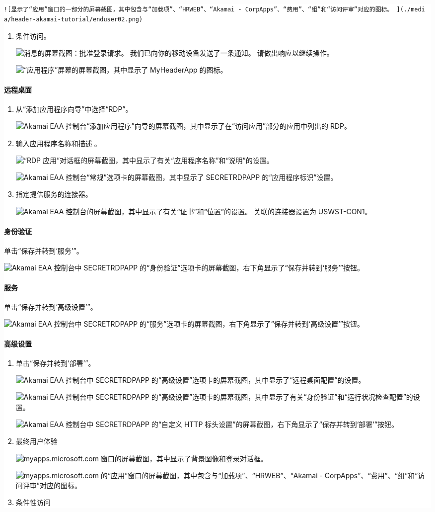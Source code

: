     ![显示了“应用”窗口的一部分的屏幕截图，其中包含与“加载项”、“HRWEB”、“Akamai - CorpApps”、“费用”、“组”和“访问评审”对应的图标。 ](./media/header-akamai-tutorial/enduser02.png)

1. 条件访问。

    ![消息的屏幕截图：批准登录请求。 我们已向你的移动设备发送了一条通知。 请做出响应以继续操作。](./media/header-akamai-tutorial/conditionalaccess01.png)

    ![“应用程序”屏幕的屏幕截图，其中显示了 MyHeaderApp 的图标。](./media/header-akamai-tutorial/conditionalaccess02.png)

#### <a name="remote-desktop"></a>远程桌面

1. 从“添加应用程序向导”中选择“RDP”。

    ![Akamai EAA 控制台“添加应用程序”向导的屏幕截图，其中显示了在“访问应用”部分的应用中列出的 RDP。](./media/header-akamai-tutorial/configure16.png)

1. 输入应用程序名称和描述 。

    ![“RDP 应用”对话框的屏幕截图，其中显示了有关“应用程序名称”和“说明”的设置。](./media/header-akamai-tutorial/configure17.png)

    ![Akamai EAA 控制台“常规”选项卡的屏幕截图，其中显示了 SECRETRDPAPP 的“应用程序标识”设置。](./media/header-akamai-tutorial/configure18.png)

1. 指定提供服务的连接器。

    ![Akamai EAA 控制台的屏幕截图，其中显示了有关“证书”和“位置”的设置。 关联的连接器设置为 USWST-CON1。](./media/header-akamai-tutorial/configure19.png)

#### <a name="authentication"></a>身份验证

单击“保存并转到‘服务’”。

![Akamai EAA 控制台中 SECRETRDPAPP 的“身份验证”选项卡的屏幕截图，右下角显示了“保存并转到‘服务’”按钮。](./media/header-akamai-tutorial/configure20.png)

#### <a name="services"></a>服务

单击“保存并转到‘高级设置’”。

![Akamai EAA 控制台中 SECRETRDPAPP 的“服务”选项卡的屏幕截图，右下角显示了“保存并转到‘高级设置’”按钮。](./media/header-akamai-tutorial/configure21.png)

#### <a name="advanced-settings"></a>高级设置

1. 单击“保存并转到‘部署’”。

    ![Akamai EAA 控制台中 SECRETRDPAPP 的“高级设置”选项卡的屏幕截图，其中显示了“远程桌面配置”的设置。](./media/header-akamai-tutorial/configure22.png)

    ![Akamai EAA 控制台中 SECRETRDPAPP 的“高级设置”选项卡的屏幕截图，其中显示了有关“身份验证”和“运行状况检查配置”的设置。](./media/header-akamai-tutorial/configure23.png)

    ![Akamai EAA 控制台中 SECRETRDPAPP 的“自定义 HTTP 标头设置”的屏幕截图，右下角显示了“保存并转到‘部署’”按钮。](./media/header-akamai-tutorial/configure24.png)

1. 最终用户体验

    ![myapps.microsoft.com 窗口的屏幕截图，其中显示了背景图像和登录对话框。](./media/header-akamai-tutorial/enduser03.png)

    ![myapps.microsoft.com 的“应用”窗口的屏幕截图，其中包含与“加载项”、“HRWEB”、“Akamai - CorpApps”、“费用”、“组”和“访问评审”对应的图标。](./media/header-akamai-tutorial/enduser02.png)

1. 条件性访问
